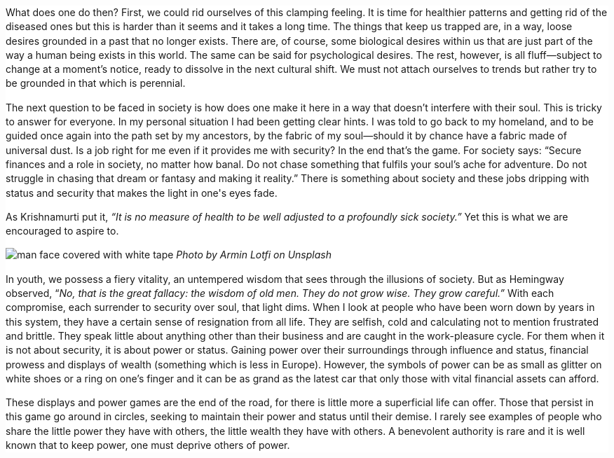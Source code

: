 What does one do then? First, we could rid ourselves of this clamping
feeling. It is time for healthier patterns and getting rid of the
diseased ones but this is harder than it seems and it takes a long time.
The things that keep us trapped are, in a way, loose desires grounded in
a past that no longer exists. There are, of course, some biological
desires within us that are just part of the way a human being exists in
this world. The same can be said for psychological desires. The rest,
however, is all fluff—subject to change at a moment’s notice, ready to
dissolve in the next cultural shift. We must not attach ourselves to
trends but rather try to be grounded in that which is perennial.

The next question to be faced in society is how does one make it here in
a way that doesn’t interfere with their soul. This is tricky to answer
for everyone. In my personal situation I had been getting clear hints. I
was told to go back to my homeland, and to be guided once again into the
path set by my ancestors, by the fabric of my soul—should it by chance
have a fabric made of universal dust. Is a job right for me even if it
provides me with security? In the end that’s the game. For society says:
“Secure finances and a role in society, no matter how banal. Do not
chase something that fulfils your soul’s ache for adventure. Do not
struggle in chasing that dream or fantasy and making it reality.” There
is something about society and these jobs dripping with status and
security that makes the light in one's eyes fade.

As Krishnamurti put it, *“It is no measure of health to be well adjusted
to a profoundly sick society.”* Yet this is what we are encouraged to
aspire to.

![man face covered with white tape](https://images.unsplash.com/photo-1551389267-fb1d08dc6bf6?crop=entropy&cs=tinysrgb&fit=max&fm=jpg&ixid=M3wzMDAzMzh8MHwxfHNlYXJjaHw2M3x8c2lja3xlbnwwfHx8fDE3MzcxNzYyNTN8MA&ixlib=rb-4.0.3&q=80&w=1080)
*Photo by Armin Lotfi on Unsplash*

In youth, we possess a fiery vitality, an untempered wisdom that sees
through the illusions of society. But as Hemingway observed, “*No, that
is the great fallacy: the wisdom of old men. They do not grow wise. They
grow careful.”* With each compromise, each surrender to security over
soul, that light dims. When I look at people who have been worn down by
years in this system, they have a certain sense of resignation from all
life. They are selfish, cold and calculating not to mention frustrated
and brittle. They speak little about anything other than their business
and are caught in the work-pleasure cycle. For them when it is not about
security, it is about power or status. Gaining power over their
surroundings through influence and status, financial prowess and
displays of wealth (something which is less in Europe). However, the
symbols of power can be as small as glitter on white shoes or a ring on
one’s finger and it can be as grand as the latest car that only those
with vital financial assets can afford.

These displays and power games are the end of the road, for there is
little more a superficial life can offer. Those that persist in this
game go around in circles, seeking to maintain their power and status
until their demise. I rarely see examples of people who share the little
power they have with others, the little wealth they have with others. A
benevolent authority is rare and it is well known that to keep power,
one must deprive others of power.
